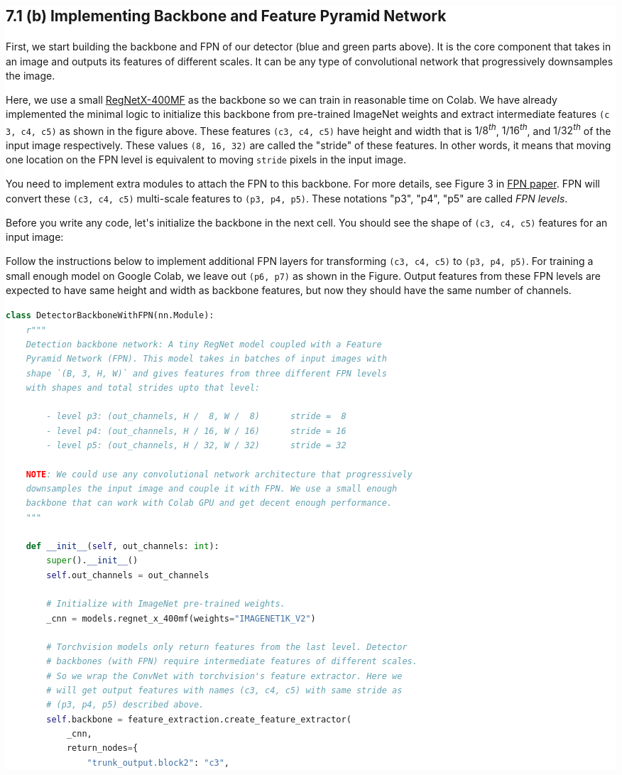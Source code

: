 

## 7.1 (b) Implementing Backbone and Feature Pyramid Network

First, we start building the backbone and FPN of our detector (blue and green parts above). It is the core component that takes in an image and outputs its features of different scales. It can be any type of convolutional network that progressively downsamples the image.

Here, we use a small [RegNetX-400MF](https://pytorch.org/vision/stable/models.html#torchvision.models.regnet_x_400mf) as the backbone so we can train in reasonable time on Colab. We have already implemented the minimal logic to initialize this backbone from pre-trained ImageNet weights and extract intermediate features `(c3, c4, c5)` as shown in the figure above.
These features `(c3, c4, c5)` have height and width that is ${1/8}^{th}$, ${1/16}^{th}$, and ${1/32}^{th}$ of the input image respectively.
These values `(8, 16, 32)` are called the "stride" of these features.
In other words, it means that moving one location on the FPN level is equivalent to moving `stride` pixels in the input image.

You need to implement extra modules to attach the FPN to this backbone. For more details, see Figure 3 in [FPN paper](https://arxiv.org/abs/1612.03144).
FPN will convert these `(c3, c4, c5)` multi-scale features to `(p3, p4, p5)`. These notations "p3", "p4", "p5" are called _FPN levels_.

Before you write any code, let's initialize the backbone in the next cell. You should see the shape of `(c3, c4, c5)` features for an input image:

Follow the instructions below to implement additional FPN layers for transforming `(c3, c4, c5)` to `(p3, p4, p5)`.
For training a small enough model on Google Colab, we leave out `(p6, p7)` as shown in the Figure.
Output features from these FPN levels are expected to have same height and width as backbone features, but now they should have the same number of channels.


```python
class DetectorBackboneWithFPN(nn.Module):
    r"""
    Detection backbone network: A tiny RegNet model coupled with a Feature
    Pyramid Network (FPN). This model takes in batches of input images with
    shape `(B, 3, H, W)` and gives features from three different FPN levels
    with shapes and total strides upto that level:

        - level p3: (out_channels, H /  8, W /  8)      stride =  8
        - level p4: (out_channels, H / 16, W / 16)      stride = 16
        - level p5: (out_channels, H / 32, W / 32)      stride = 32

    NOTE: We could use any convolutional network architecture that progressively
    downsamples the input image and couple it with FPN. We use a small enough
    backbone that can work with Colab GPU and get decent enough performance.
    """

    def __init__(self, out_channels: int):
        super().__init__()
        self.out_channels = out_channels

        # Initialize with ImageNet pre-trained weights.
        _cnn = models.regnet_x_400mf(weights="IMAGENET1K_V2")

        # Torchvision models only return features from the last level. Detector
        # backbones (with FPN) require intermediate features of different scales.
        # So we wrap the ConvNet with torchvision's feature extractor. Here we
        # will get output features with names (c3, c4, c5) with same stride as
        # (p3, p4, p5) described above.
        self.backbone = feature_extraction.create_feature_extractor(
            _cnn,
            return_nodes={
                "trunk_output.block2": "c3",
```